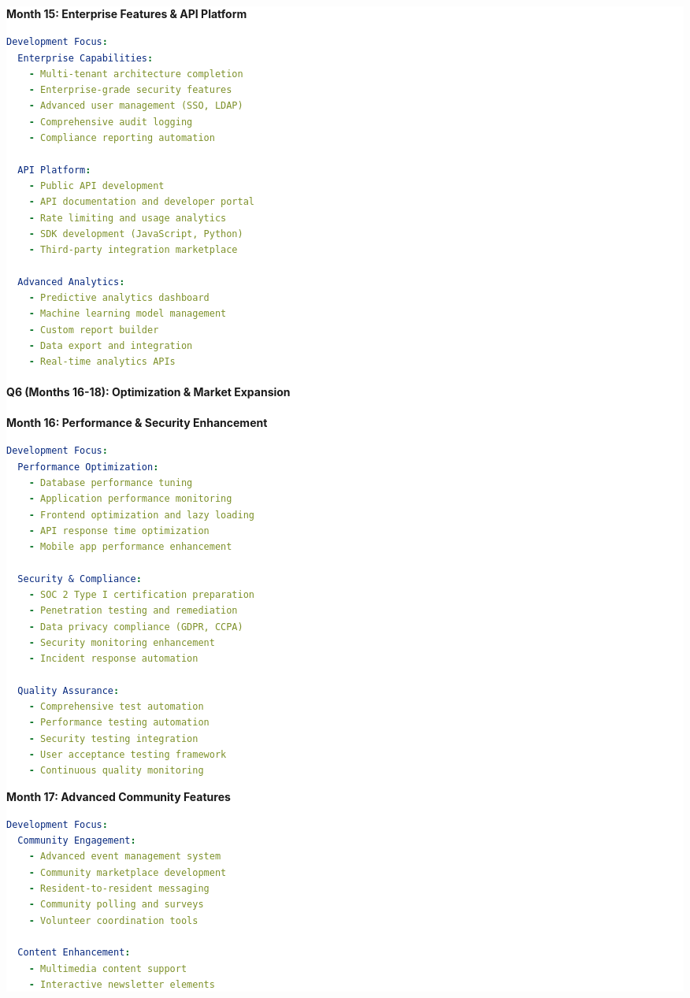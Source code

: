 **Month 15: Enterprise Features & API Platform**
```yaml
Development Focus:
  Enterprise Capabilities:
    - Multi-tenant architecture completion
    - Enterprise-grade security features
    - Advanced user management (SSO, LDAP)
    - Comprehensive audit logging
    - Compliance reporting automation
    
  API Platform:
    - Public API development
    - API documentation and developer portal
    - Rate limiting and usage analytics
    - SDK development (JavaScript, Python)
    - Third-party integration marketplace
    
  Advanced Analytics:
    - Predictive analytics dashboard
    - Machine learning model management
    - Custom report builder
    - Data export and integration
    - Real-time analytics APIs
```

#### Q6 (Months 16-18): Optimization & Market Expansion

**Month 16: Performance & Security Enhancement**
```yaml
Development Focus:
  Performance Optimization:
    - Database performance tuning
    - Application performance monitoring
    - Frontend optimization and lazy loading
    - API response time optimization
    - Mobile app performance enhancement
    
  Security & Compliance:
    - SOC 2 Type I certification preparation
    - Penetration testing and remediation
    - Data privacy compliance (GDPR, CCPA)
    - Security monitoring enhancement
    - Incident response automation
    
  Quality Assurance:
    - Comprehensive test automation
    - Performance testing automation
    - Security testing integration
    - User acceptance testing framework
    - Continuous quality monitoring
```

**Month 17: Advanced Community Features**
```yaml
Development Focus:
  Community Engagement:
    - Advanced event management system
    - Community marketplace development
    - Resident-to-resident messaging
    - Community polling and surveys
    - Volunteer coordination tools
    
  Content Enhancement:
    - Multimedia content support
    - Interactive newsletter elements
```